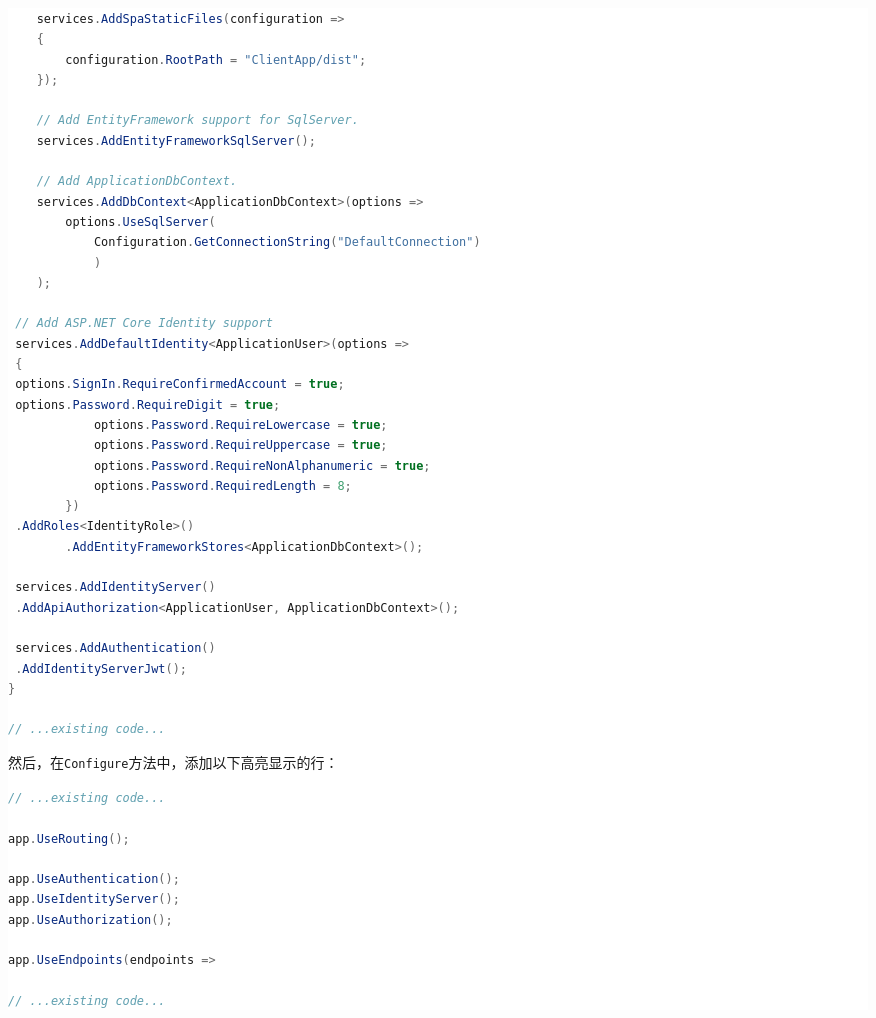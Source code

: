 ```cs
    services.AddSpaStaticFiles(configuration =>
    {
        configuration.RootPath = "ClientApp/dist";
    });

    // Add EntityFramework support for SqlServer.
    services.AddEntityFrameworkSqlServer();

    // Add ApplicationDbContext.
    services.AddDbContext<ApplicationDbContext>(options =>
        options.UseSqlServer(
            Configuration.GetConnectionString("DefaultConnection")
            )
    );

 // Add ASP.NET Core Identity support
 services.AddDefaultIdentity<ApplicationUser>(options => 
 {
 options.SignIn.RequireConfirmedAccount = true;
 options.Password.RequireDigit = true;
            options.Password.RequireLowercase = true;
            options.Password.RequireUppercase = true;
            options.Password.RequireNonAlphanumeric = true;
            options.Password.RequiredLength = 8;
        })
 .AddRoles<IdentityRole>()
        .AddEntityFrameworkStores<ApplicationDbContext>();

 services.AddIdentityServer()
 .AddApiAuthorization<ApplicationUser, ApplicationDbContext>();

 services.AddAuthentication()
 .AddIdentityServerJwt();
}

// ...existing code...
```

然后，在`Configure`方法中，添加以下高亮显示的行：

```cs
// ...existing code...

app.UseRouting();

app.UseAuthentication();
app.UseIdentityServer();
app.UseAuthorization();

app.UseEndpoints(endpoints =>

// ...existing code...
```

